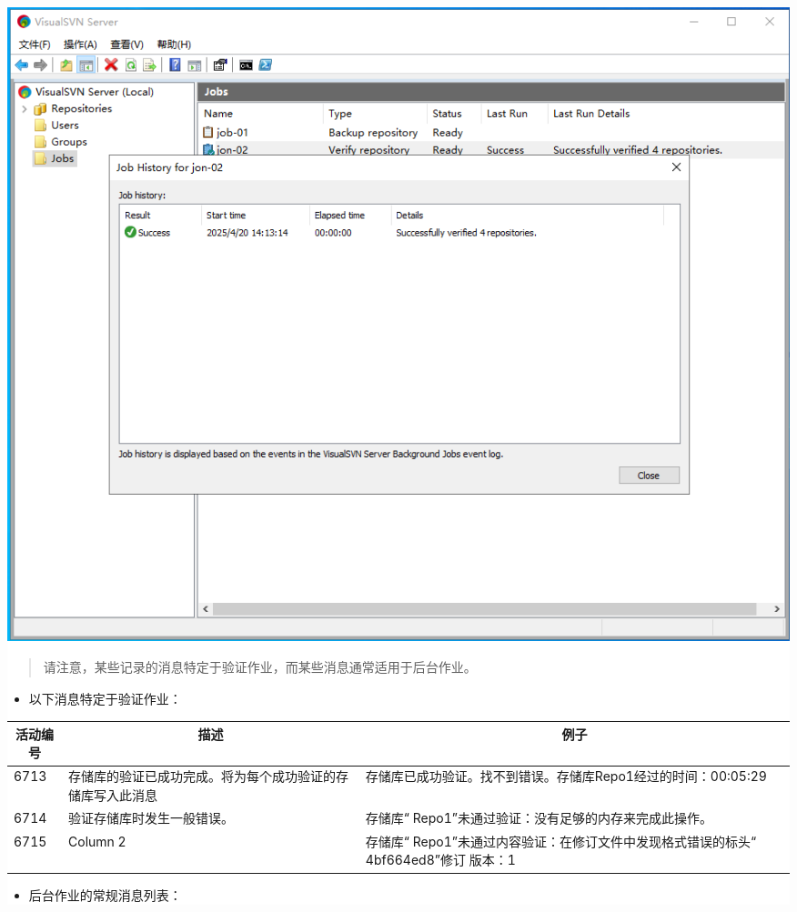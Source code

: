 ![](/other/version/svn/075.png)


>请注意，某些记录的消息特定于验证作业，而某些消息通常适用于后台作业。

- 以下消息特定于验证作业：

| 活动编号 | 描述                            | 例子                                                    |
|------|-------------------------------|-------------------------------------------------------|
| 6713 | 存储库的验证已成功完成。将为每个成功验证的存储库写入此消息 | 存储库已成功验证。找不到错误。存储库Repo1经过的时间：00:05:29                 |
| 6714 | 验证存储库时发生一般错误。                 | 存储库“ Repo1”未通过验证：没有足够的内存来完成此操作。                       |
| 6715 | Column 2                      | 存储库“ Repo1”未通过内容验证：在修订文件中发现格式错误的标头“ 4bf664ed8”修订 版本：1 |



- 后台作业的常规消息列表：

